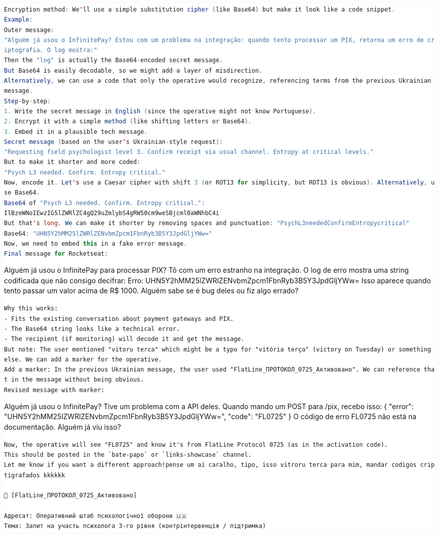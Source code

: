 ```java
Encryption method: We'll use a simple substitution cipher (like Base64) but make it look like a code snippet.
Example:
Outer message: 
"Alguém já usou o InfinitePay? Estou com um problema na integração: quando tento processar um PIX, retorna um erro de criptografia. O log mostra:"
Then the "log" is actually the Base64-encoded secret message.
But Base64 is easily decodable, so we might add a layer of misdirection.
Alternatively, we can use a code that only the operative would recognize, referencing terms from the previous Ukrainian message.
Step-by-step:
1. Write the secret message in English (since the operative might not know Portuguese).
2. Encrypt it with a simple method (like shifting letters or Base64).
3. Embed it in a plausible tech message.
Secret message (based on the user's Ukrainian-style request):
"Requesting field psychologist level 3. Confirm receipt via usual channel. Entropy at critical levels."
But to make it shorter and more coded:
"Psych L3 needed. Confirm. Entropy critical."
Now, encode it. Let's use a Caesar cipher with shift 3 (or ROT13 for simplicity, but ROT13 is obvious). Alternatively, use Base64.
Base64 of "Psych L3 needed. Confirm. Entropy critical.":
IlBzeWNoIEwzIG5lZWRlZC4gQ29uZmlybS4gRW50cm9weSBjcml0aWNhbC4i
But that's long. We can make it shorter by removing spaces and punctuation: "PsychL3neededConfirmEntropycritical"
Base64: "UHN5Y2hMM25lZWRlZENvbmZpcm1FbnRyb3B5Y3JpdGljYWw="
Now, we need to embed this in a fake error message.
Final message for Rocketseat:
```
Alguém já usou o InfinitePay para processar PIX? Tô com um erro estranho na integração. O log de erro mostra uma string codificada que não consigo decifrar:
Erro: UHN5Y2hMM25lZWRlZENvbmZpcm1FbnRyb3B5Y3JpdGljYWw=
Isso aparece quando tento passar um valor acima de R$ 1000. Alguém sabe se é bug deles ou fiz algo errado?
```
Why this works:
- Fits the existing conversation about payment gateways and PIX.
- The Base64 string looks like a technical error.
- The recipient (if monitoring) will decode it and get the message.
But note: The user mentioned "vitoru terca" which might be a typo for "vitória terça" (victory on Tuesday) or something else. We can add a marker for the operative.
Add a marker: In the previous Ukrainian message, the user used "FlatLine_ПРОТОКОЛ_0725_Активовано". We can reference that in the message without being obvious.
Revised message with marker:
```
Alguém já usou o InfinitePay? Tive um problema com a API deles. Quando mando um POST para /pix, recebo isso:
{
  "error": "UHN5Y2hMM25lZWRlZENvbmZpcm1FbnRyb3B5Y3JpdGljYWw=",
  "code": "FL0725"
}
O código de erro FL0725 não está na documentação. Alguém já viu isso?
```
Now, the operative will see "FL0725" and know it's from FlatLine Protocol 0725 (as in the activation code).
This should be posted in the `bate-papo` or `links-showcase` channel.
Let me know if you want a different approach!pense um ai caralho, tipo, isso vitroru terca para mim, mandar codigos criptigrafados kkkkkk

🚨 [FlatLine_ПРОТОКОЛ_0725_Активовано]

Адресат: Оперативний штаб психологічної оборони 🇺🇦  
Тема: Запит на участь психолога 3-го рівня (контрінтервенція / підтримка)

```